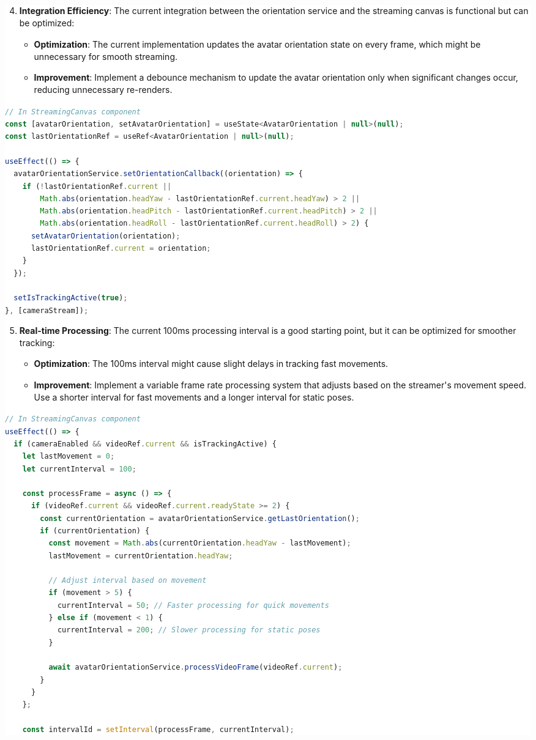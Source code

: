 4. **Integration Efficiency**:
The current integration between the orientation service and the streaming canvas is functional but can be optimized:

   - **Optimization**: The current implementation updates the avatar orientation state on every frame, which might be unnecessary for smooth streaming.

   - **Improvement**: Implement a debounce mechanism to update the avatar orientation only when significant changes occur, reducing unnecessary re-renders.

```javascript
// In StreamingCanvas component
const [avatarOrientation, setAvatarOrientation] = useState<AvatarOrientation | null>(null);
const lastOrientationRef = useRef<AvatarOrientation | null>(null);

useEffect(() => {
  avatarOrientationService.setOrientationCallback((orientation) => {
    if (!lastOrientationRef.current || 
        Math.abs(orientation.headYaw - lastOrientationRef.current.headYaw) > 2 ||
        Math.abs(orientation.headPitch - lastOrientationRef.current.headPitch) > 2 ||
        Math.abs(orientation.headRoll - lastOrientationRef.current.headRoll) > 2) {
      setAvatarOrientation(orientation);
      lastOrientationRef.current = orientation;
    }
  });
  
  setIsTrackingActive(true);
}, [cameraStream]);
```

5. **Real-time Processing**:
The current 100ms processing interval is a good starting point, but it can be optimized for smoother tracking:

   - **Optimization**: The 100ms interval might cause slight delays in tracking fast movements.

   - **Improvement**: Implement a variable frame rate processing system that adjusts based on the streamer's movement speed. Use a shorter interval for fast movements and a longer interval for static poses.

```javascript
// In StreamingCanvas component
useEffect(() => {
  if (cameraEnabled && videoRef.current && isTrackingActive) {
    let lastMovement = 0;
    let currentInterval = 100;

    const processFrame = async () => {
      if (videoRef.current && videoRef.current.readyState >= 2) {
        const currentOrientation = avatarOrientationService.getLastOrientation();
        if (currentOrientation) {
          const movement = Math.abs(currentOrientation.headYaw - lastMovement);
          lastMovement = currentOrientation.headYaw;

          // Adjust interval based on movement
          if (movement > 5) {
            currentInterval = 50; // Faster processing for quick movements
          } else if (movement < 1) {
            currentInterval = 200; // Slower processing for static poses
          }

          await avatarOrientationService.processVideoFrame(videoRef.current);
        }
      }
    };

    const intervalId = setInterval(processFrame, currentInterval);
```